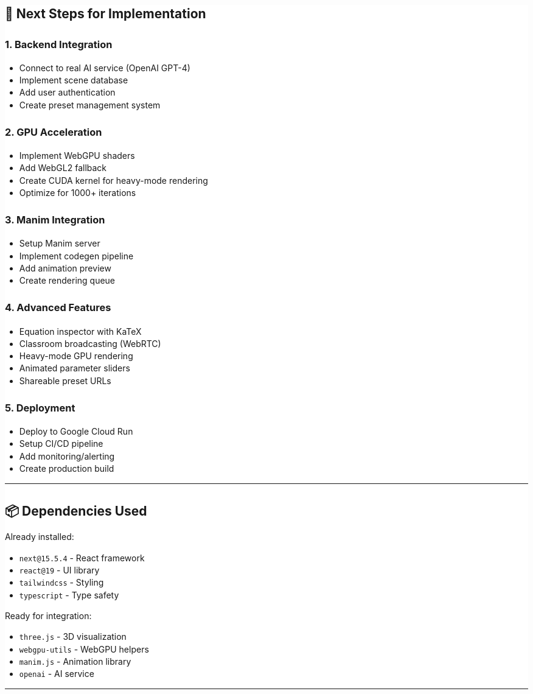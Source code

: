 ## 🔧 Next Steps for Implementation

### 1. **Backend Integration**
- Connect to real AI service (OpenAI GPT-4)
- Implement scene database
- Add user authentication
- Create preset management system

### 2. **GPU Acceleration**
- Implement WebGPU shaders
- Add WebGL2 fallback
- Create CUDA kernel for heavy-mode rendering
- Optimize for 1000+ iterations

### 3. **Manim Integration**
- Setup Manim server
- Implement codegen pipeline
- Add animation preview
- Create rendering queue

### 4. **Advanced Features**
- Equation inspector with KaTeX
- Classroom broadcasting (WebRTC)
- Heavy-mode GPU rendering
- Animated parameter sliders
- Shareable preset URLs

### 5. **Deployment**
- Deploy to Google Cloud Run
- Setup CI/CD pipeline
- Add monitoring/alerting
- Create production build

---

## 📦 Dependencies Used

Already installed:
- `next@15.5.4` - React framework
- `react@19` - UI library
- `tailwindcss` - Styling
- `typescript` - Type safety

Ready for integration:
- `three.js` - 3D visualization
- `webgpu-utils` - WebGPU helpers
- `manim.js` - Animation library
- `openai` - AI service

---
